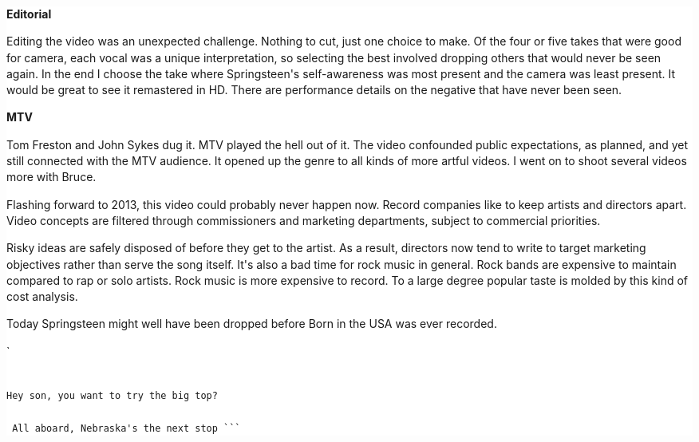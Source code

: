 **Editorial**

Editing the video was an unexpected challenge. Nothing to cut, just one choice to make. Of the four or five takes that were good for camera, each vocal was a unique interpretation, so selecting the best involved dropping others that would never be seen again. In the end I choose the take where Springsteen's self-awareness was most present and the camera was least present. It would be great to see it remastered in HD. There are performance details on the negative that have never been seen.

**MTV**

Tom Freston and John Sykes dug it. MTV played the hell out of it. The video confounded public expectations, as planned, and yet still connected with the MTV audience. It opened up the genre to all kinds of more artful videos. I went on to shoot several videos more with Bruce.

Flashing forward to 2013, this video could probably never happen now. Record companies like to keep artists and directors apart. Video concepts are filtered through commissioners and marketing departments, subject to commercial priorities.

Risky ideas are safely disposed of before they get to the artist. As a result, directors now tend to write to target marketing objectives rather than serve the song itself. It's also a bad time for rock music in general. Rock bands are expensive to maintain compared to rap or solo artists. Rock music is more expensive to record. To a large degree popular taste is molded by this kind of cost analysis.

Today Springsteen might well have been dropped before Born in the USA was ever recorded.

`

````

Hey son, you want to try the big top?

 All aboard, Nebraska's the next stop ```
````
